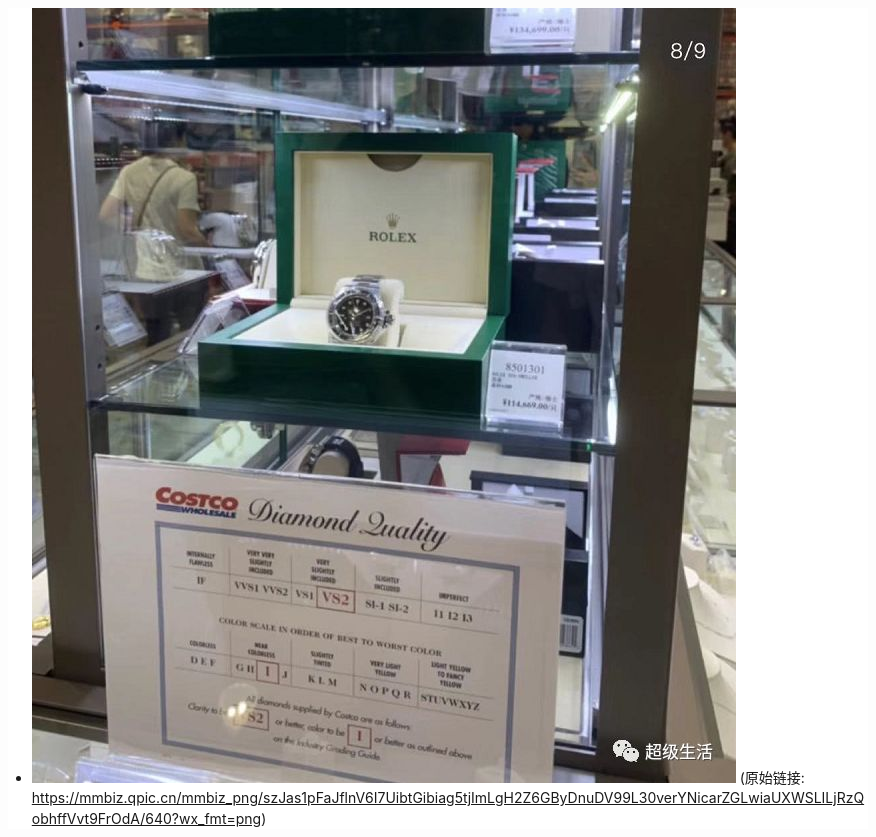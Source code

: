 - ![](./images/image_12.jpg) (原始链接: https://mmbiz.qpic.cn/mmbiz_png/szJas1pFaJflnV6I7UibtGibiag5tjImLgH2Z6GByDnuDV99L30verYNicarZGLwiaUXWSLILjRzQobhffVvt9FrOdA/640?wx_fmt=png)